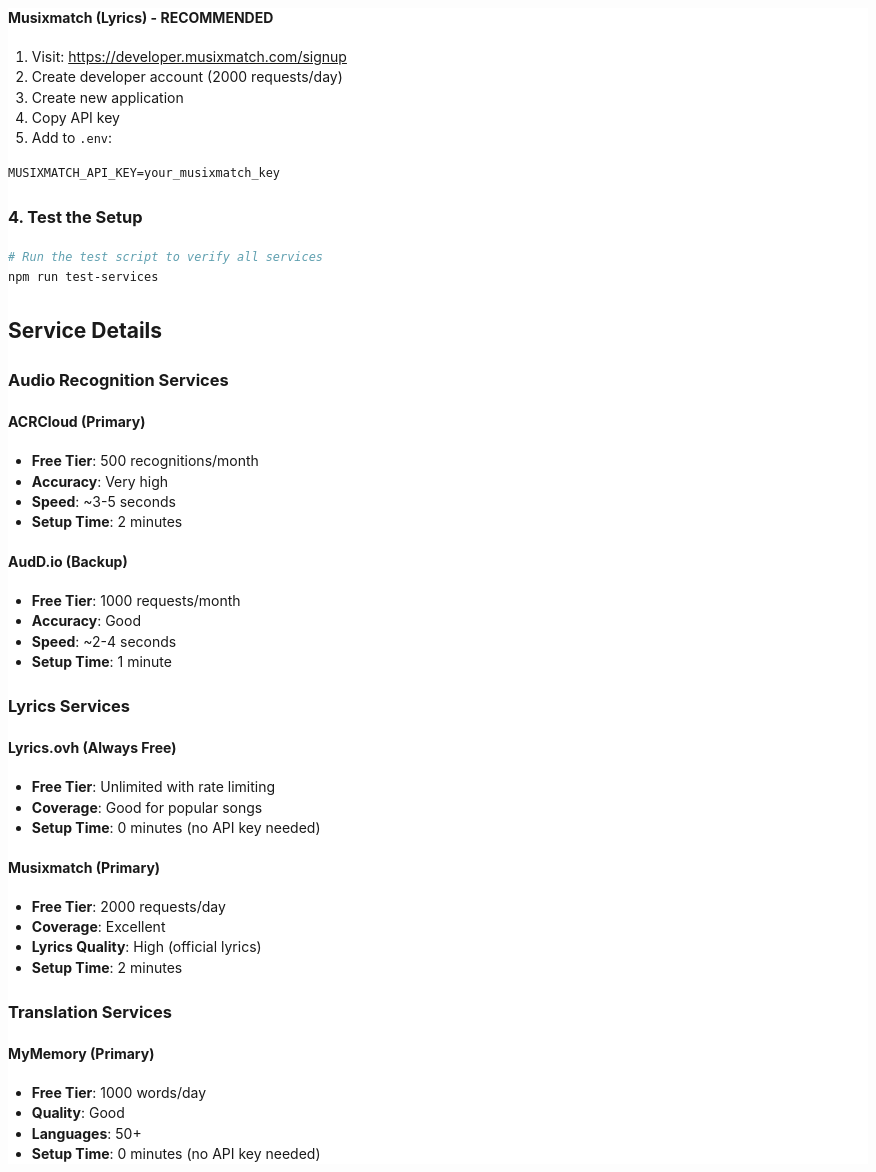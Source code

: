 #### Musixmatch (Lyrics) - **RECOMMENDED**
1. Visit: https://developer.musixmatch.com/signup
2. Create developer account (2000 requests/day)
3. Create new application
4. Copy API key
5. Add to `.env`:
```
MUSIXMATCH_API_KEY=your_musixmatch_key
```

### 4. Test the Setup
```bash
# Run the test script to verify all services
npm run test-services
```

## Service Details

### Audio Recognition Services

#### ACRCloud (Primary)
- **Free Tier**: 500 recognitions/month
- **Accuracy**: Very high
- **Speed**: ~3-5 seconds
- **Setup Time**: 2 minutes

#### AudD.io (Backup)
- **Free Tier**: 1000 requests/month
- **Accuracy**: Good
- **Speed**: ~2-4 seconds
- **Setup Time**: 1 minute

### Lyrics Services

#### Lyrics.ovh (Always Free)
- **Free Tier**: Unlimited with rate limiting
- **Coverage**: Good for popular songs
- **Setup Time**: 0 minutes (no API key needed)

#### Musixmatch (Primary)
- **Free Tier**: 2000 requests/day
- **Coverage**: Excellent
- **Lyrics Quality**: High (official lyrics)
- **Setup Time**: 2 minutes

### Translation Services

#### MyMemory (Primary)
- **Free Tier**: 1000 words/day
- **Quality**: Good
- **Languages**: 50+
- **Setup Time**: 0 minutes (no API key needed)
